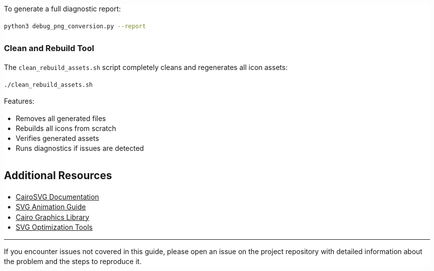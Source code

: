 To generate a full diagnostic report:

```bash
python3 debug_png_conversion.py --report
```

### Clean and Rebuild Tool

The `clean_rebuild_assets.sh` script completely cleans and regenerates all icon assets:

```bash
./clean_rebuild_assets.sh
```

Features:
- Removes all generated files
- Rebuilds all icons from scratch
- Verifies generated assets
- Runs diagnostics if issues are detected

## Additional Resources

- [CairoSVG Documentation](https://cairosvg.org/)
- [SVG Animation Guide](https://developer.mozilla.org/en-US/docs/Web/SVG/Element/animate)
- [Cairo Graphics Library](https://www.cairographics.org/)
- [SVG Optimization Tools](https://github.com/svg/svgo)

---

If you encounter issues not covered in this guide, please open an issue on the project repository with detailed information about the problem and the steps to reproduce it.

